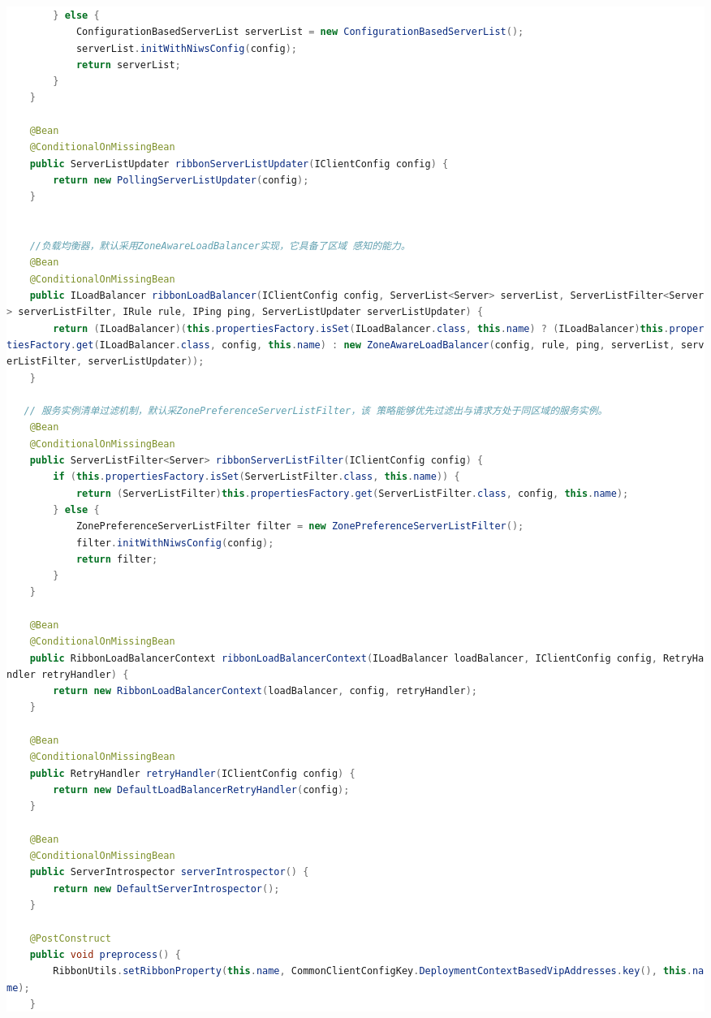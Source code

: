```java
        } else {
            ConfigurationBasedServerList serverList = new ConfigurationBasedServerList();
            serverList.initWithNiwsConfig(config);
            return serverList;
        }
    }

    @Bean
    @ConditionalOnMissingBean
    public ServerListUpdater ribbonServerListUpdater(IClientConfig config) {
        return new PollingServerListUpdater(config);
    }


    //负载均衡器，默认采用ZoneAwareLoadBalancer实现，它具备了区域 感知的能力。
    @Bean
    @ConditionalOnMissingBean
    public ILoadBalancer ribbonLoadBalancer(IClientConfig config, ServerList<Server> serverList, ServerListFilter<Server> serverListFilter, IRule rule, IPing ping, ServerListUpdater serverListUpdater) {
        return (ILoadBalancer)(this.propertiesFactory.isSet(ILoadBalancer.class, this.name) ? (ILoadBalancer)this.propertiesFactory.get(ILoadBalancer.class, config, this.name) : new ZoneAwareLoadBalancer(config, rule, ping, serverList, serverListFilter, serverListUpdater));
    }

   // 服务实例清单过滤机制，默认采ZonePreferenceServerListFilter，该 策略能够优先过滤出与请求方处于同区域的服务实例。
    @Bean
    @ConditionalOnMissingBean
    public ServerListFilter<Server> ribbonServerListFilter(IClientConfig config) {
        if (this.propertiesFactory.isSet(ServerListFilter.class, this.name)) {
            return (ServerListFilter)this.propertiesFactory.get(ServerListFilter.class, config, this.name);
        } else {
            ZonePreferenceServerListFilter filter = new ZonePreferenceServerListFilter();
            filter.initWithNiwsConfig(config);
            return filter;
        }
    }

    @Bean
    @ConditionalOnMissingBean
    public RibbonLoadBalancerContext ribbonLoadBalancerContext(ILoadBalancer loadBalancer, IClientConfig config, RetryHandler retryHandler) {
        return new RibbonLoadBalancerContext(loadBalancer, config, retryHandler);
    }

    @Bean
    @ConditionalOnMissingBean
    public RetryHandler retryHandler(IClientConfig config) {
        return new DefaultLoadBalancerRetryHandler(config);
    }

    @Bean
    @ConditionalOnMissingBean
    public ServerIntrospector serverIntrospector() {
        return new DefaultServerIntrospector();
    }

    @PostConstruct
    public void preprocess() {
        RibbonUtils.setRibbonProperty(this.name, CommonClientConfigKey.DeploymentContextBasedVipAddresses.key(), this.name);
    }
```